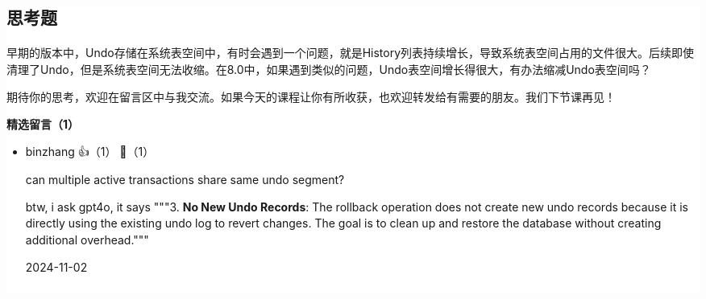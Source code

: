 ## 思考题

早期的版本中，Undo存储在系统表空间中，有时会遇到一个问题，就是History列表持续增长，导致系统表空间占用的文件很大。后续即使清理了Undo，但是系统表空间无法收缩。在8.0中，如果遇到类似的问题，Undo表空间增长得很大，有办法缩减Undo表空间吗？

期待你的思考，欢迎在留言区中与我交流。如果今天的课程让你有所收获，也欢迎转发给有需要的朋友。我们下节课再见！
<div><strong>精选留言（1）</strong></div><ul>
<li><span>binzhang</span> 👍（1） 💬（1）<p>can multiple active transactions share same undo segment?  

btw, i ask gpt4o,  it says &quot;&quot;&quot;3. **No New Undo Records**: The rollback operation does not create new undo records because it is directly using the existing undo log to revert changes. The goal is to clean up and restore the database without creating additional overhead.&quot;&quot;&quot;
</p>2024-11-02</li><br/>
</ul>